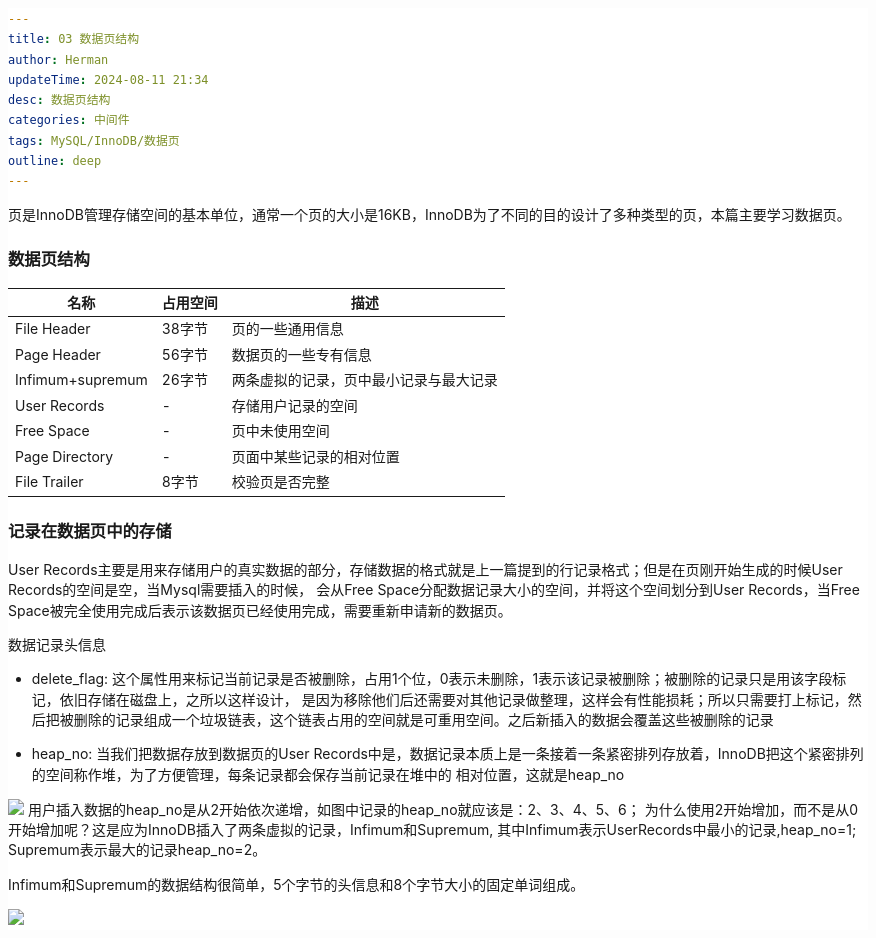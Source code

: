 ```yaml
---
title: 03 数据页结构
author: Herman
updateTime: 2024-08-11 21:34
desc: 数据页结构
categories: 中间件
tags: MySQL/InnoDB/数据页
outline: deep
---
```


页是InnoDB管理存储空间的基本单位，通常一个页的大小是16KB，InnoDB为了不同的目的设计了多种类型的页，本篇主要学习数据页。

### 数据页结构

| 名称 | 占用空间 | 描述 |
| --- | --- | --- |
| File Header | 38字节 | 页的一些通用信息 |
| Page Header | 56字节 | 数据页的一些专有信息 |
| Infimum+supremum | 26字节 | 两条虚拟的记录，页中最小记录与最大记录 |
| User Records | - | 存储用户记录的空间 |
| Free Space | - | 页中未使用空间 |
| Page Directory | - | 页面中某些记录的相对位置 |
| File Trailer | 8字节 | 校验页是否完整 |

### 记录在数据页中的存储
User Records主要是用来存储用户的真实数据的部分，存储数据的格式就是上一篇提到的行记录格式；但是在页刚开始生成的时候User Records的空间是空，当Mysql需要插入的时候，
会从Free Space分配数据记录大小的空间，并将这个空间划分到User Records，当Free Space被完全使用完成后表示该数据页已经使用完成，需要重新申请新的数据页。

数据记录头信息

* delete_flag: 这个属性用来标记当前记录是否被删除，占用1个位，0表示未删除，1表示该记录被删除；被删除的记录只是用该字段标记，依旧存储在磁盘上，之所以这样设计，
是因为移除他们后还需要对其他记录做整理，这样会有性能损耗；所以只需要打上标记，然后把被删除的记录组成一个垃圾链表，这个链表占用的空间就是可重用空间。之后新插入的数据会覆盖这些被删除的记录

* heap_no: 当我们把数据存放到数据页的User Records中是，数据记录本质上是一条接着一条紧密排列存放着，InnoDB把这个紧密排列的空间称作堆，为了方便管理，每条记录都会保存当前记录在堆中的
相对位置，这就是heap_no

![](https://cdn.jsdelivr.net/gh/silently9527/images//202510221200581.png)
用户插入数据的heap_no是从2开始依次递增，如图中记录的heap_no就应该是：2、3、4、5、6； 为什么使用2开始增加，而不是从0开始增加呢？这是应为InnoDB插入了两条虚拟的记录，Infimum和Supremum,
其中Infimum表示UserRecords中最小的记录,heap_no=1; Supremum表示最大的记录heap_no=2。

Infimum和Supremum的数据结构很简单，5个字节的头信息和8个字节大小的固定单词组成。

![](https://cdn.jsdelivr.net/gh/silently9527/images//202510221208491.png)
